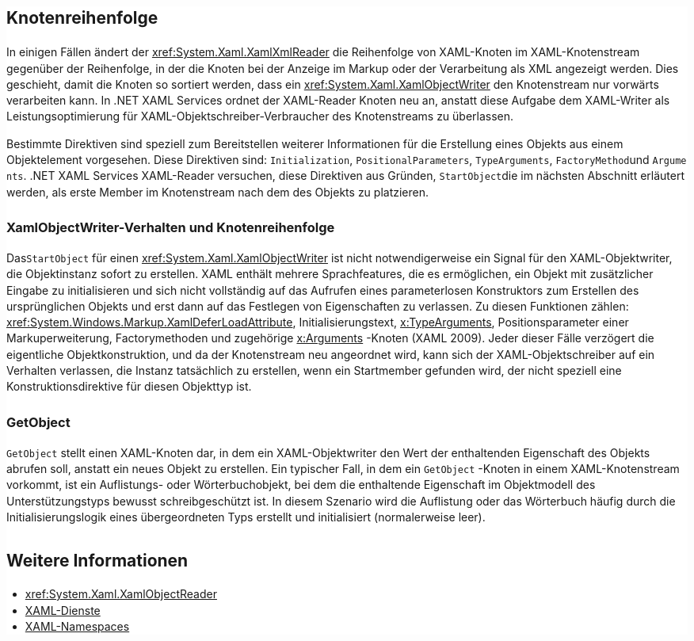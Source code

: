 ## <a name="node-order"></a>Knotenreihenfolge

In einigen Fällen ändert der <xref:System.Xaml.XamlXmlReader> die Reihenfolge von XAML-Knoten im XAML-Knotenstream gegenüber der Reihenfolge, in der die Knoten bei der Anzeige im Markup oder der Verarbeitung als XML angezeigt werden. Dies geschieht, damit die Knoten so sortiert werden, dass ein <xref:System.Xaml.XamlObjectWriter> den Knotenstream nur vorwärts verarbeiten kann.  In .NET XAML Services ordnet der XAML-Reader Knoten neu an, anstatt diese Aufgabe dem XAML-Writer als Leistungsoptimierung für XAML-Objektschreiber-Verbraucher des Knotenstreams zu überlassen.

Bestimmte Direktiven sind speziell zum Bereitstellen weiterer Informationen für die Erstellung eines Objekts aus einem Objektelement vorgesehen. Diese Direktiven sind: `Initialization`, `PositionalParameters`, `TypeArguments`, `FactoryMethod`und `Arguments`. .NET XAML Services XAML-Reader versuchen, diese Direktiven aus Gründen, `StartObject`die im nächsten Abschnitt erläutert werden, als erste Member im Knotenstream nach dem des Objekts zu platzieren.

### <a name="xamlobjectwriter-behavior-and-node-order"></a>XamlObjectWriter-Verhalten und Knotenreihenfolge

Das`StartObject` für einen <xref:System.Xaml.XamlObjectWriter> ist nicht notwendigerweise ein Signal für den XAML-Objektwriter, die Objektinstanz sofort zu erstellen. XAML enthält mehrere Sprachfeatures, die es ermöglichen, ein Objekt mit zusätzlicher Eingabe zu initialisieren und sich nicht vollständig auf das Aufrufen eines parameterlosen Konstruktors zum Erstellen des ursprünglichen Objekts und erst dann auf das Festlegen von Eigenschaften zu verlassen. Zu diesen Funktionen zählen: <xref:System.Windows.Markup.XamlDeferLoadAttribute>, Initialisierungstext, [x:TypeArguments](xtypearguments-directive.md), Positionsparameter einer Markuperweiterung, Factorymethoden und zugehörige [x:Arguments](xarguments-directive.md) -Knoten (XAML 2009). Jeder dieser Fälle verzögert die eigentliche Objektkonstruktion, und da der Knotenstream neu angeordnet wird, kann sich der XAML-Objektschreiber auf ein Verhalten verlassen, die Instanz tatsächlich zu erstellen, wenn ein Startmember gefunden wird, der nicht speziell eine Konstruktionsdirektive für diesen Objekttyp ist.

### <a name="getobject"></a>GetObject

`GetObject` stellt einen XAML-Knoten dar, in dem ein XAML-Objektwriter den Wert der enthaltenden Eigenschaft des Objekts abrufen soll, anstatt ein neues Objekt zu erstellen. Ein typischer Fall, in dem ein `GetObject` -Knoten in einem XAML-Knotenstream vorkommt, ist ein Auflistungs- oder Wörterbuchobjekt, bei dem die enthaltende Eigenschaft im Objektmodell des Unterstützungstyps bewusst schreibgeschützt ist. In diesem Szenario wird die Auflistung oder das Wörterbuch häufig durch die Initialisierungslogik eines übergeordneten Typs erstellt und initialisiert (normalerweise leer).

## <a name="see-also"></a>Weitere Informationen

- <xref:System.Xaml.XamlObjectReader>
- [XAML-Dienste](index.md)
- [XAML-Namespaces](namespaces.md)
